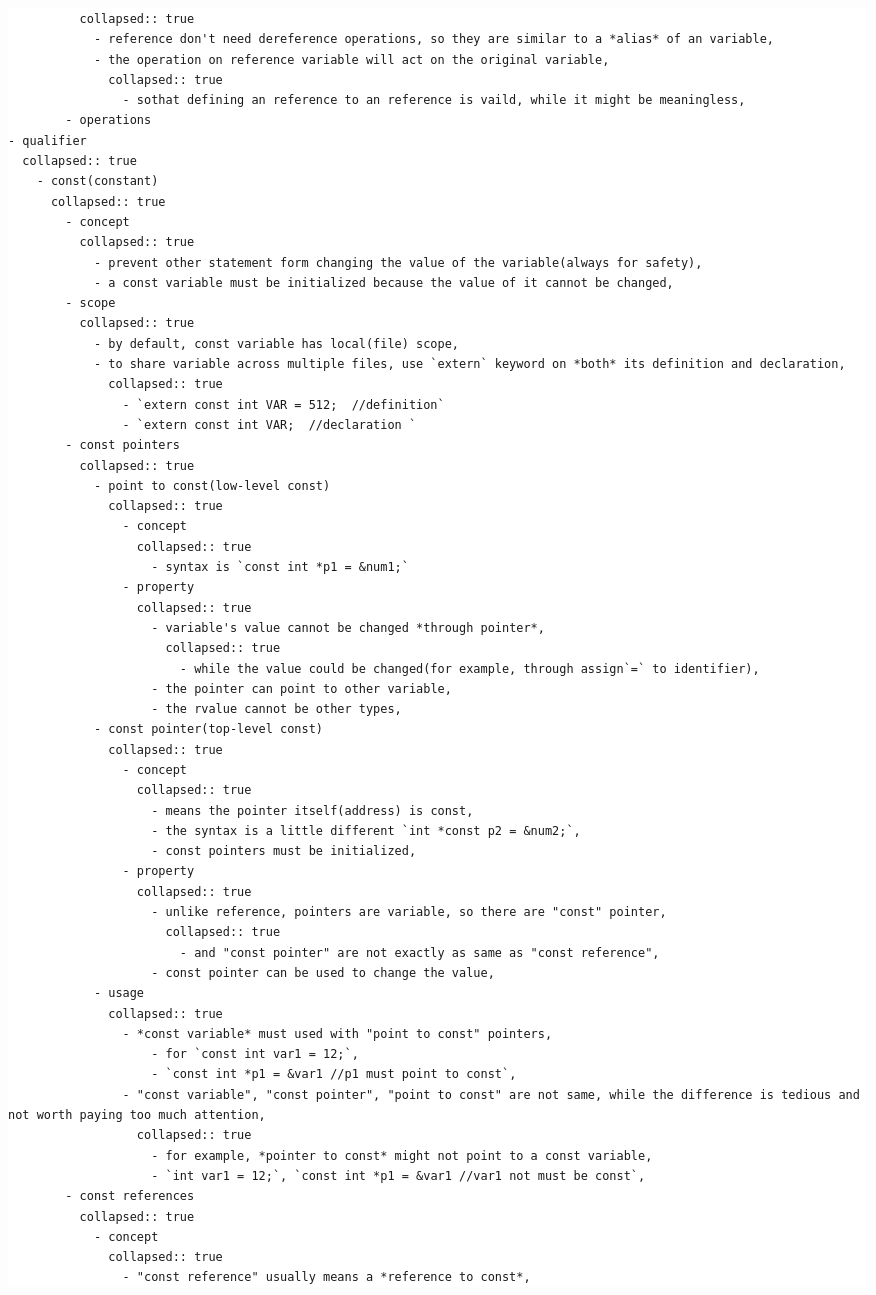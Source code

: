 			  collapsed:: true
				- reference don't need dereference operations, so they are similar to a *alias* of an variable,
				- the operation on reference variable will act on the original variable,
				  collapsed:: true
					- sothat defining an reference to an reference is vaild, while it might be meaningless,
			- operations
	- qualifier
	  collapsed:: true
		- const(constant)
		  collapsed:: true
			- concept
			  collapsed:: true
				- prevent other statement form changing the value of the variable(always for safety),
				- a const variable must be initialized because the value of it cannot be changed,
			- scope
			  collapsed:: true
				- by default, const variable has local(file) scope,
				- to share variable across multiple files, use `extern` keyword on *both* its definition and declaration,
				  collapsed:: true
					- `extern const int VAR = 512;  //definition`
					- `extern const int VAR;  //declaration `
			- const pointers
			  collapsed:: true
				- point to const(low-level const)
				  collapsed:: true
					- concept
					  collapsed:: true
						- syntax is `const int *p1 = &num1;`
					- property
					  collapsed:: true
						- variable's value cannot be changed *through pointer*,
						  collapsed:: true
							- while the value could be changed(for example, through assign`=` to identifier),
						- the pointer can point to other variable,
						- the rvalue cannot be other types,
				- const pointer(top-level const)
				  collapsed:: true
					- concept
					  collapsed:: true
						- means the pointer itself(address) is const,
						- the syntax is a little different `int *const p2 = &num2;`,
						- const pointers must be initialized,
					- property
					  collapsed:: true
						- unlike reference, pointers are variable, so there are "const" pointer,
						  collapsed:: true
							- and "const pointer" are not exactly as same as "const reference",
						- const pointer can be used to change the value,
				- usage
				  collapsed:: true
					- *const variable* must used with "point to const" pointers,
						- for `const int var1 = 12;`,
						- `const int *p1 = &var1 //p1 must point to const`,
					- "const variable", "const pointer", "point to const" are not same, while the difference is tedious and not worth paying too much attention,
					  collapsed:: true
						- for example, *pointer to const* might not point to a const variable,
						- `int var1 = 12;`, `const int *p1 = &var1 //var1 not must be const`,
			- const references
			  collapsed:: true
				- concept
				  collapsed:: true
					- "const reference" usually means a *reference to const*,